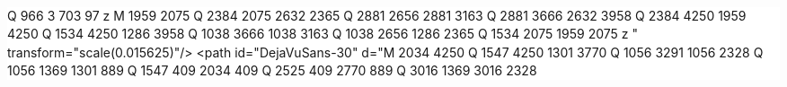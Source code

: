 Q 966 3 703 97 
z
M 1959 2075 
Q 2384 2075 2632 2365 
Q 2881 2656 2881 3163 
Q 2881 3666 2632 3958 
Q 2384 4250 1959 4250 
Q 1534 4250 1286 3958 
Q 1038 3666 1038 3163 
Q 1038 2656 1286 2365 
Q 1534 2075 1959 2075 
z
" transform="scale(0.015625)"/>
       </defs>
       <use xlink:href="#DejaVuSans-31"/>
       <use xlink:href="#DejaVuSans-31" x="63.623047"/>
       <use xlink:href="#DejaVuSans-3a" x="127.246094"/>
       <use xlink:href="#DejaVuSans-35" x="160.9375"/>
       <use xlink:href="#DejaVuSans-39" x="224.560547"/>
      </g>
     </g>
    </g>
    <g id="xtick_2">
     <g id="line2d_2">
      <g>
       <use xlink:href="#m73935ee0d0" x="246.706412" y="138.32425" style="fill: #e0e0e0; stroke: #e0e0e0; stroke-width: 1.25"/>
      </g>
     </g>
     <g id="text_2">
      <!-- 12:00 -->
      <g style="fill: #808080" transform="translate(234.026162 154.510875) scale(0.088 -0.088)">
       <defs>
        <path id="DejaVuSans-32" d="M 1228 531 
L 3431 531 
L 3431 0 
L 469 0 
L 469 531 
Q 828 903 1448 1529 
Q 2069 2156 2228 2338 
Q 2531 2678 2651 2914 
Q 2772 3150 2772 3378 
Q 2772 3750 2511 3984 
Q 2250 4219 1831 4219 
Q 1534 4219 1204 4116 
Q 875 4013 500 3803 
L 500 4441 
Q 881 4594 1212 4672 
Q 1544 4750 1819 4750 
Q 2544 4750 2975 4387 
Q 3406 4025 3406 3419 
Q 3406 3131 3298 2873 
Q 3191 2616 2906 2266 
Q 2828 2175 2409 1742 
Q 1991 1309 1228 531 
z
" transform="scale(0.015625)"/>
        <path id="DejaVuSans-30" d="M 2034 4250 
Q 1547 4250 1301 3770 
Q 1056 3291 1056 2328 
Q 1056 1369 1301 889 
Q 1547 409 2034 409 
Q 2525 409 2770 889 
Q 3016 1369 3016 2328 